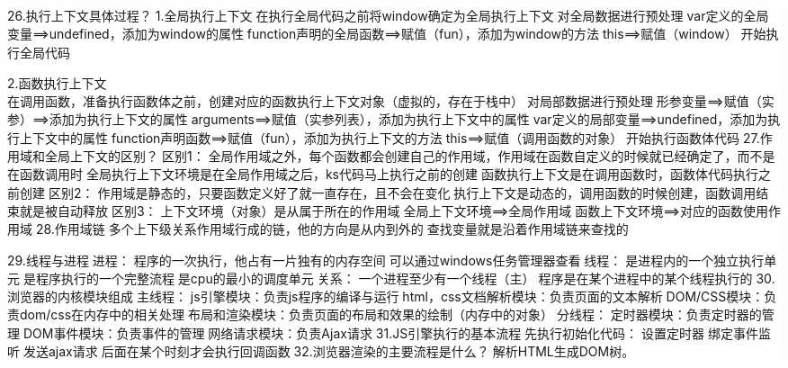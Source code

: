 
26.执行上下文具体过程？
1.全局执行上下文
在执行全局代码之前将window确定为全局执行上下文
对全局数据进行预处理
var定义的全局变量==>undefined，添加为window的属性
function声明的全局函数==>赋值（fun），添加为window的方法
this==>赋值（window）
开始执行全局代码

2.函数执行上下文  
在调用函数，准备执行函数体之前，创建对应的函数执行上下文对象（虚拟的，存在于栈中）
对局部数据进行预处理
形参变量==>赋值（实参）==>添加为执行上下文的属性
arguments==>赋值（实参列表），添加为执行上下文中的属性
var定义的局部变量==>undefined，添加为执行上下文中的属性
function声明函数==>赋值（fun），添加为执行上下文的方法
this==>赋值（调用函数的对象）
开始执行函数体代码
27.作用域和全局上下文的区别？
区别1：
全局作用域之外，每个函数都会创建自己的作用域，作用域在函数自定义的时候就已经确定了，而不是在函数调用时
全局执行上下文环境是在全局作用域之后，ks代码马上执行之前的创建
函数执行上下文是在调用函数时，函数体代码执行之前创建
区别2：
作用域是静态的，只要函数定义好了就一直存在，且不会在变化
执行上下文是动态的，调用函数的时候创建，函数调用结束就是被自动释放
区别3：
上下文环境（对象）是从属于所在的作用域
全局上下文环境==>全局作用域
函数上下文环境==>对应的函数使用作用域
28.作用域链
多个上下级关系作用域行成的链，他的方向是从内到外的
查找变量就是沿着作用域链来查找的



29.线程与进程
进程：
程序的一次执行，他占有一片独有的内存空间
可以通过windows任务管理器查看
线程：
是进程内的一个独立执行单元
是程序执行的一个完整流程
是cpu的最小的调度单元
关系：
一个进程至少有一个线程（主）
程序是在某个进程中的某个线程执行的
30.浏览器的内核模块组成
主线程：
js引擎模块：负责js程序的编译与运行
html，css文档解析模块：负责页面的文本解析
DOM/CSS模块：负责dom/css在内存中的相关处理
布局和渲染模块：负责页面的布局和效果的绘制（内存中的对象）
分线程：
定时器模块：负责定时器的管理
DOM事件模块：负责事件的管理
网络请求模块：负责Ajax请求
31.JS引擎执行的基本流程
先执行初始化代码：
设置定时器
绑定事件监听
发送ajax请求
后面在某个时刻才会执行回调函数
32.浏览器渲染的主要流程是什么？
解析HTML生成DOM树。